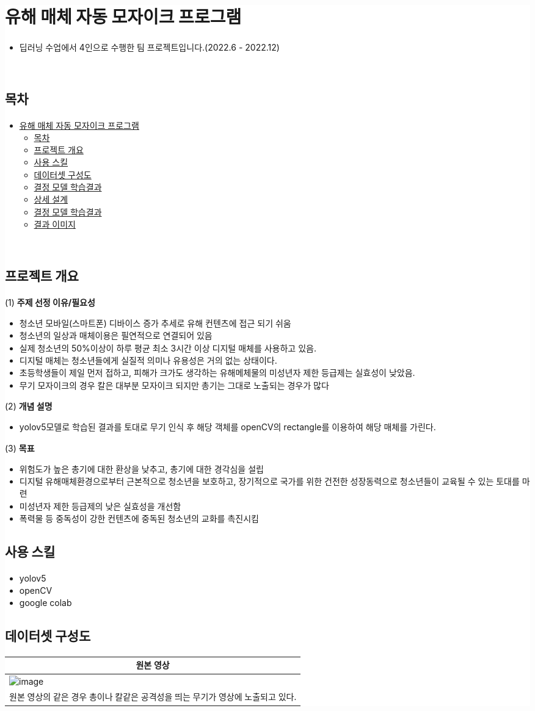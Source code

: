 # 유해 매체 자동 모자이크 프로그램

* 딥러닝 수업에서 4인으로 수행한 팀 프로젝트입니다.(2022.6 - 2022.12)

<br>목차
-------------
- [유해 매체 자동 모자이크 프로그램](#유해-매체-자동-모자이크-프로그램)
  - [목차](#목차)
  - [프로젝트 개요](#프로젝트-개요)
  - [사용 스킬](#사용-스킬)
  - [데이터셋 구성도](#데이터셋-구성도)
  - [결정 모델 학습결과](#결정-모델-학습결과)
  - [상세 설계](#상세-설계)
  - [결정 모델 학습결과](#결정-모델-학습결과)
  - [결과 이미지](#결과-이미지)


## <br>프로젝트 개요


(1) **주제 선정 이유/필요성**

- 청소년 모바일(스마트폰) 디바이스 증가 추세로 유해 컨텐츠에 접근 되기 쉬움
- 청소년의 일상과 매체이용은 필연적으로 연결되어 있음
- 실제 청소년의 50%이상이 하루 평균 최소 3시간 이상 디지털 매체를 사용하고 있음.
- 디지털 매체는 청소년들에게 실질적 의미나 유용성은 거의 없는 상태이다.
- 초등학생들이 제일 먼저 접하고, 피해가 크가도 생각하는
 유해메체물의 미성년자 제한 등급제는 실효성이 낮았음.
- 무기 모자이크의 경우 칼은 대부분 모자이크 되지만 총기는 그대로 노출되는 경우가 많다

(2) **개념 설명**
-  yolov5모델로 학습된 결과를 토대로 무기 인식 후 해당 객체를 openCV의 rectangle를 이용하여 해당 매체를 가린다.

(3) **목표**
- 위험도가 높은 총기에 대한 환상을 낮추고, 총기에 대한 경각심을 설립
- 디지털 유해매체환경으로부터 근본적으로 청소년을 보호하고, 장기적으로 국가를 위한 건전한 성장동력으로 청소년들이 교육될 수 있는 토대를 마련
- 미성년자 제한 등급제의 낮은 실효성을 개선함
- 폭력물 등 중독성이 강한 컨텐츠에 중독된 청소년의 교화를 촉진시킴



## 사용 스킬
* yolov5
* openCV 
* google colab

## 데이터셋 구성도
 
|원본 영상|
|------|
|![image](https://github.com/yangjenniee/alyak/assets/92010971/df48a3de-2d2a-48d1-bfa3-bb64d2c322e5)|
|원본 영상의 같은 경우 총이나 칼같은 공격성을 띄는 무기가 영상에 노출되고 있다.  |
